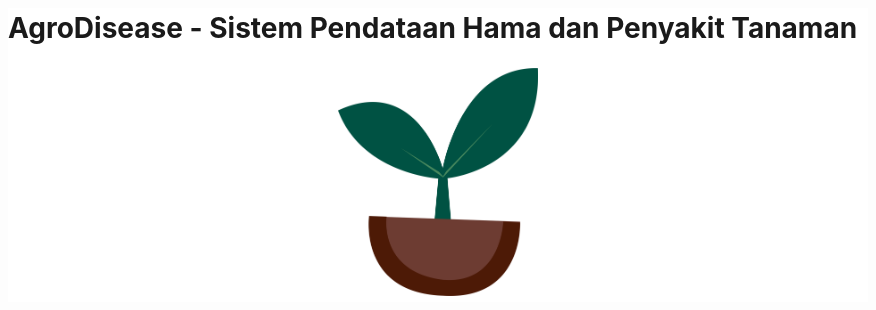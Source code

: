 # AgroDisease - Sistem Pendataan Hama dan Penyakit Tanaman

<p align="center">
    <img src="public/logo_agrodisease.png" width="200" alt="AgroDisease Logo">
</p>
